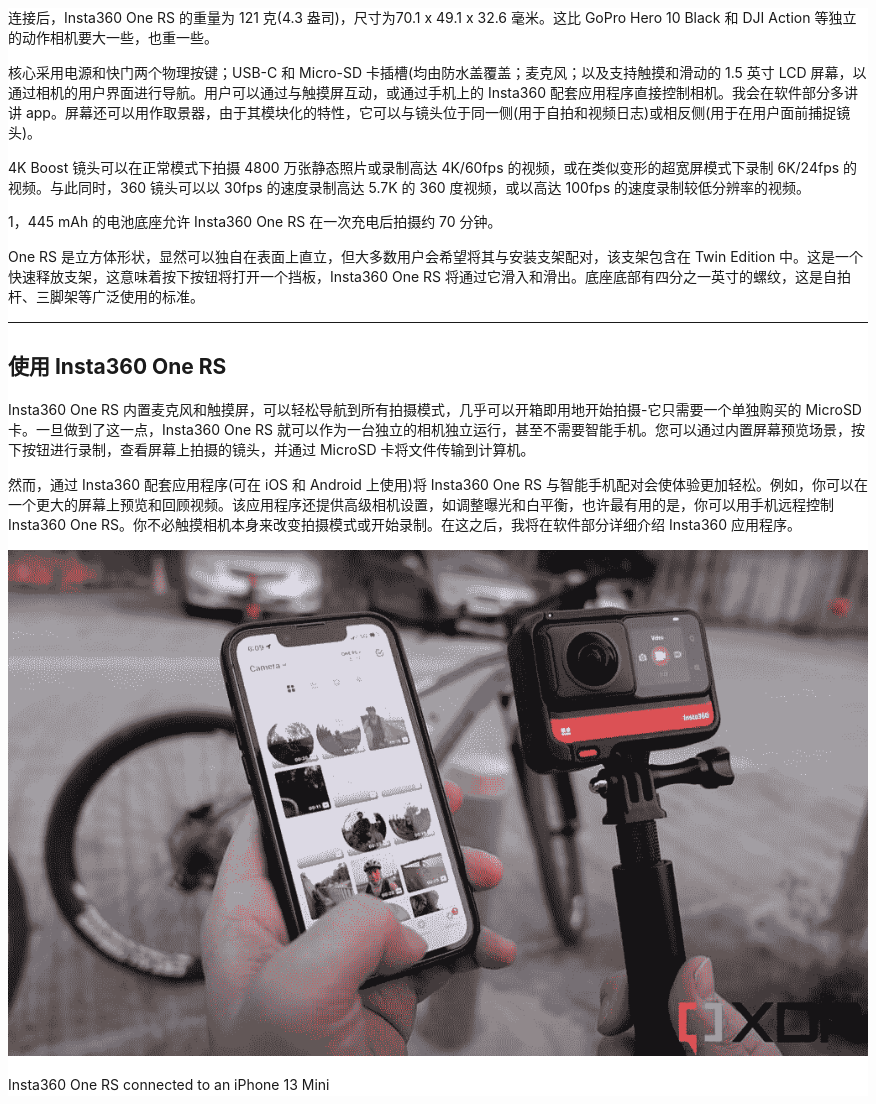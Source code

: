 连接后，Insta360 One RS 的重量为 121 克(4.3 盎司)，尺寸为70.1 x 49.1 x 32.6 毫米。这比 GoPro Hero 10 Black 和 DJI Action 等独立的动作相机要大一些，也重一些。

核心采用电源和快门两个物理按键；USB-C 和 Micro-SD 卡插槽(均由防水盖覆盖；麦克风；以及支持触摸和滑动的 1.5 英寸 LCD 屏幕，以通过相机的用户界面进行导航。用户可以通过与触摸屏互动，或通过手机上的 Insta360 配套应用程序直接控制相机。我会在软件部分多讲讲 app。屏幕还可以用作取景器，由于其模块化的特性，它可以与镜头位于同一侧(用于自拍和视频日志)或相反侧(用于在用户面前捕捉镜头)。

4K Boost 镜头可以在正常模式下拍摄 4800 万张静态照片或录制高达 4K/60fps 的视频，或在类似变形的超宽屏模式下录制 6K/24fps 的视频。与此同时，360 镜头可以以 30fps 的速度录制高达 5.7K 的 360 度视频，或以高达 100fps 的速度录制较低分辨率的视频。

1，445 mAh 的电池底座允许 Insta360 One RS 在一次充电后拍摄约 70 分钟。

One RS 是立方体形状，显然可以独自在表面上直立，但大多数用户会希望将其与安装支架配对，该支架包含在 Twin Edition 中。这是一个快速释放支架，这意味着按下按钮将打开一个挡板，Insta360 One RS 将通过它滑入和滑出。底座底部有四分之一英寸的螺纹，这是自拍杆、三脚架等广泛使用的标准。

* * *

## 使用 Insta360 One RS

Insta360 One RS 内置麦克风和触摸屏，可以轻松导航到所有拍摄模式，几乎可以开箱即用地开始拍摄-它只需要一个单独购买的 MicroSD 卡。一旦做到了这一点，Insta360 One RS 就可以作为一台独立的相机独立运行，甚至不需要智能手机。您可以通过内置屏幕预览场景，按下按钮进行录制，查看屏幕上拍摄的镜头，并通过 MicroSD 卡将文件传输到计算机。

然而，通过 Insta360 配套应用程序(可在 iOS 和 Android 上使用)将 Insta360 One RS 与智能手机配对会使体验更加轻松。例如，你可以在一个更大的屏幕上预览和回顾视频。该应用程序还提供高级相机设置，如调整曝光和白平衡，也许最有用的是，你可以用手机远程控制 Insta360 One RS。你不必触摸相机本身来改变拍摄模式或开始录制。在这之后，我将在软件部分详细介绍 Insta360 应用程序。

 <picture>![Insta360 One RS](img/39ed56dc4dd89ca774839bf3f2a9bad3.png)</picture> 

Insta360 One RS connected to an iPhone 13 Mini

